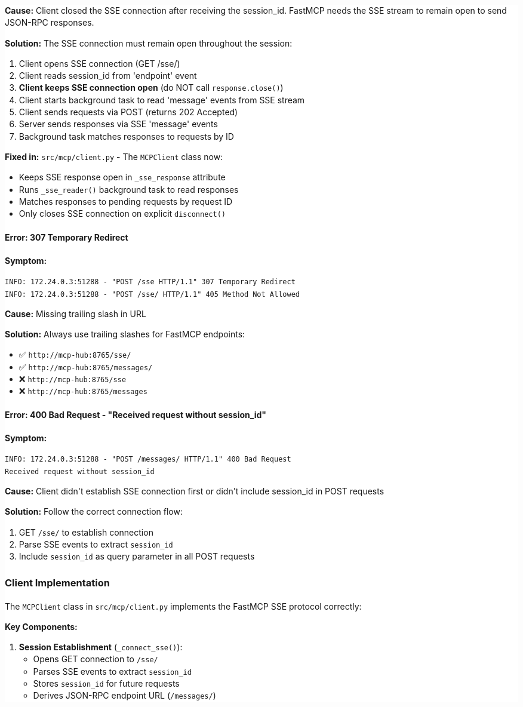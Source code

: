 **Cause:** Client closed the SSE connection after receiving the session_id. FastMCP needs the SSE stream to remain open to send JSON-RPC responses.

**Solution:** The SSE connection must remain open throughout the session:
1. Client opens SSE connection (GET /sse/)
2. Client reads session_id from 'endpoint' event
3. **Client keeps SSE connection open** (do NOT call `response.close()`)
4. Client starts background task to read 'message' events from SSE stream
5. Client sends requests via POST (returns 202 Accepted)
6. Server sends responses via SSE 'message' events
7. Background task matches responses to requests by ID

**Fixed in:** `src/mcp/client.py` - The `MCPClient` class now:
- Keeps SSE response open in `_sse_response` attribute
- Runs `_sse_reader()` background task to read responses
- Matches responses to pending requests by request ID
- Only closes SSE connection on explicit `disconnect()`

#### Error: 307 Temporary Redirect
**Symptom:**
```
INFO: 172.24.0.3:51288 - "POST /sse HTTP/1.1" 307 Temporary Redirect
INFO: 172.24.0.3:51288 - "POST /sse/ HTTP/1.1" 405 Method Not Allowed
```

**Cause:** Missing trailing slash in URL

**Solution:** Always use trailing slashes for FastMCP endpoints:
- ✅ `http://mcp-hub:8765/sse/`
- ✅ `http://mcp-hub:8765/messages/`
- ❌ `http://mcp-hub:8765/sse`
- ❌ `http://mcp-hub:8765/messages`

#### Error: 400 Bad Request - "Received request without session_id"
**Symptom:**
```
INFO: 172.24.0.3:51288 - "POST /messages/ HTTP/1.1" 400 Bad Request
Received request without session_id
```

**Cause:** Client didn't establish SSE connection first or didn't include session_id in POST requests

**Solution:** Follow the correct connection flow:
1. GET `/sse/` to establish connection
2. Parse SSE events to extract `session_id`
3. Include `session_id` as query parameter in all POST requests

### Client Implementation

The `MCPClient` class in `src/mcp/client.py` implements the FastMCP SSE protocol correctly:

**Key Components:**

1. **Session Establishment** (`_connect_sse()`):
   - Opens GET connection to `/sse/`
   - Parses SSE events to extract `session_id`
   - Stores `session_id` for future requests
   - Derives JSON-RPC endpoint URL (`/messages/`)
